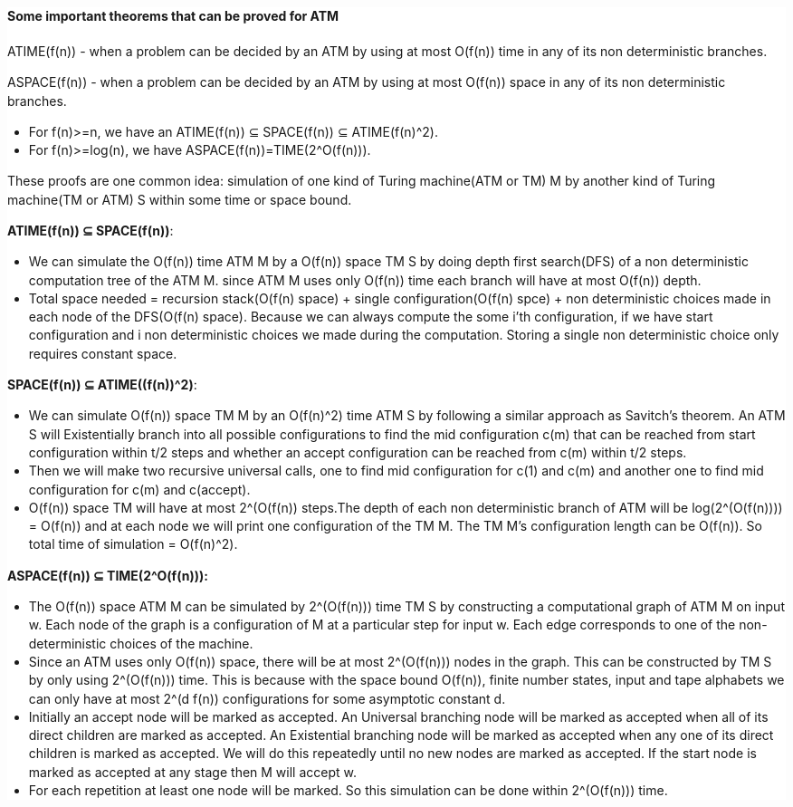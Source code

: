 
#### Some important theorems that can be proved for ATM

ATIME(f(n)) - when a problem can be decided by an ATM by using at most O(f(n)) time in any of its non deterministic branches.

ASPACE(f(n)) - when a problem can be decided by an ATM by using at most O(f(n)) space in any of its non deterministic branches.



* For f(n)>=n, we have an ATIME(f(n)) ⊆ SPACE(f(n)) ⊆ ATIME(f(n)^2).
* For f(n)>=log(n), we have ASPACE(f(n))=TIME(2^O(f(n))).

These proofs are one common idea: simulation of one kind of Turing machine(ATM or TM) M by another kind of Turing machine(TM or ATM) S within some time or space bound.

**ATIME(f(n)) ⊆ SPACE(f(n))**: 



* We can simulate the O(f(n)) time ATM M by a O(f(n)) space TM S by doing depth first search(DFS) of a non deterministic computation tree of the ATM M. since ATM M uses only O(f(n)) time each branch will have at most O(f(n)) depth. 
* Total space needed = recursion stack(O(f(n) space) + single configuration(O(f(n) spce) + non deterministic choices made in each node of the DFS(O(f(n) space). Because we can always compute the some i’th configuration, if we have start configuration and i non deterministic choices we made during the computation. Storing a single non deterministic choice only requires constant space.

**SPACE(f(n)) ⊆ ATIME((f(n))^2)**: 



* We can simulate O(f(n)) space TM M by an O(f(n)^2) time ATM S by following a similar approach as Savitch’s theorem. An ATM S will Existentially branch into all possible configurations to find the mid configuration c(m) that can be reached from start configuration within t/2 steps and whether an accept configuration can be reached from c(m) within t/2 steps.
* Then we will make two recursive universal calls, one to find mid configuration for c(1) and c(m) and another one to find mid configuration for c(m) and c(accept). 
* O(f(n)) space TM will have at most 2^(O(f(n)) steps.The depth of each non deterministic branch of ATM will be log(2^(O(f(n)))) = O(f(n)) and at each node we will print one configuration of the TM M. The TM M’s configuration length can be O(f(n)). So total time of simulation = O(f(n)^2).

**ASPACE(f(n)) ⊆ TIME(2^O(f(n))):**



* The O(f(n)) space ATM M can be simulated by 2^(O(f(n))) time TM S by constructing a computational graph of ATM M on input w. Each node of the graph is a configuration of M at a particular step for input w. Each edge corresponds to one of the non-deterministic choices of the machine. 
* Since an ATM uses only O(f(n)) space, there will be at most 2^(O(f(n))) nodes in the graph. This can be constructed by TM S by only using 2^(O(f(n))) time. This is because with the space bound O(f(n)), finite number states, input and tape alphabets we can only have at most 2^(d f(n)) configurations for some asymptotic constant d.
* Initially an accept node will be marked as accepted. An Universal branching node will be marked as accepted when all of its direct children are marked as accepted. An Existential branching node will be marked as accepted when any one of its direct children is marked as accepted. We will do this repeatedly until no new nodes are marked as accepted. If the start node is marked as accepted at any stage then M will accept w.
* For each repetition at least one node will be marked. So this simulation can be done within 2^(O(f(n))) time.
